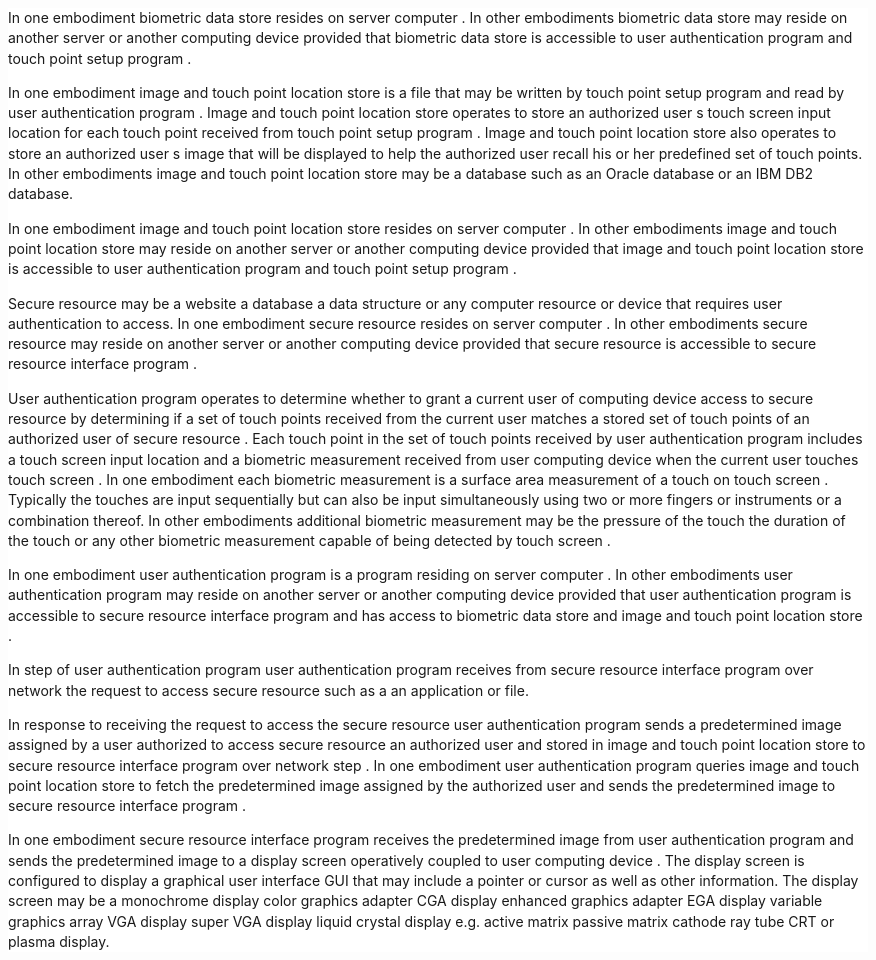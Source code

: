 In one embodiment biometric data store resides on server computer . In other embodiments biometric data store may reside on another server or another computing device provided that biometric data store is accessible to user authentication program and touch point setup program .

In one embodiment image and touch point location store is a file that may be written by touch point setup program and read by user authentication program . Image and touch point location store operates to store an authorized user s touch screen input location for each touch point received from touch point setup program . Image and touch point location store also operates to store an authorized user s image that will be displayed to help the authorized user recall his or her predefined set of touch points. In other embodiments image and touch point location store may be a database such as an Oracle database or an IBM DB2 database.

In one embodiment image and touch point location store resides on server computer . In other embodiments image and touch point location store may reside on another server or another computing device provided that image and touch point location store is accessible to user authentication program and touch point setup program .

Secure resource may be a website a database a data structure or any computer resource or device that requires user authentication to access. In one embodiment secure resource resides on server computer . In other embodiments secure resource may reside on another server or another computing device provided that secure resource is accessible to secure resource interface program .

User authentication program operates to determine whether to grant a current user of computing device access to secure resource by determining if a set of touch points received from the current user matches a stored set of touch points of an authorized user of secure resource . Each touch point in the set of touch points received by user authentication program includes a touch screen input location and a biometric measurement received from user computing device when the current user touches touch screen . In one embodiment each biometric measurement is a surface area measurement of a touch on touch screen . Typically the touches are input sequentially but can also be input simultaneously using two or more fingers or instruments or a combination thereof. In other embodiments additional biometric measurement may be the pressure of the touch the duration of the touch or any other biometric measurement capable of being detected by touch screen .

In one embodiment user authentication program is a program residing on server computer . In other embodiments user authentication program may reside on another server or another computing device provided that user authentication program is accessible to secure resource interface program and has access to biometric data store and image and touch point location store .

In step of user authentication program user authentication program receives from secure resource interface program over network the request to access secure resource such as a an application or file.

In response to receiving the request to access the secure resource user authentication program sends a predetermined image assigned by a user authorized to access secure resource an authorized user and stored in image and touch point location store to secure resource interface program over network step . In one embodiment user authentication program queries image and touch point location store to fetch the predetermined image assigned by the authorized user and sends the predetermined image to secure resource interface program .

In one embodiment secure resource interface program receives the predetermined image from user authentication program and sends the predetermined image to a display screen operatively coupled to user computing device . The display screen is configured to display a graphical user interface GUI that may include a pointer or cursor as well as other information. The display screen may be a monochrome display color graphics adapter CGA display enhanced graphics adapter EGA display variable graphics array VGA display super VGA display liquid crystal display e.g. active matrix passive matrix cathode ray tube CRT or plasma display.
